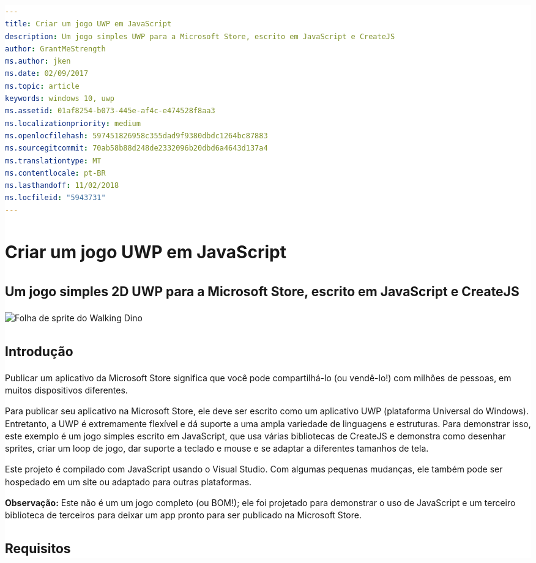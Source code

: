 ```yaml
---
title: Criar um jogo UWP em JavaScript
description: Um jogo simples UWP para a Microsoft Store, escrito em JavaScript e CreateJS
author: GrantMeStrength
ms.author: jken
ms.date: 02/09/2017
ms.topic: article
keywords: windows 10, uwp
ms.assetid: 01af8254-b073-445e-af4c-e474528f8aa3
ms.localizationpriority: medium
ms.openlocfilehash: 597451826958c355dad9f9380dbdc1264bc87883
ms.sourcegitcommit: 70ab58b88d248de2332096b20dbd6a4643d137a4
ms.translationtype: MT
ms.contentlocale: pt-BR
ms.lasthandoff: 11/02/2018
ms.locfileid: "5943731"
---
```

# <a name="create-a-uwp-game-in-javascript"></a>Criar um jogo UWP em JavaScript

## <a name="a-simple-2d-uwp-game-for-the-microsoft-store-written-in-javascript-and-createjs"></a>Um jogo simples 2D UWP para a Microsoft Store, escrito em JavaScript e CreateJS


![Folha de sprite do Walking Dino](images/JS2D_1.png)


## <a name="introduction"></a>Introdução


Publicar um aplicativo da Microsoft Store significa que você pode compartilhá-lo (ou vendê-lo!) com milhões de pessoas, em muitos dispositivos diferentes.  

Para publicar seu aplicativo na Microsoft Store, ele deve ser escrito como um aplicativo UWP (plataforma Universal do Windows). Entretanto, a UWP é extremamente flexível e dá suporte a uma ampla variedade de linguagens e estruturas. Para demonstrar isso, este exemplo é um jogo simples escrito em JavaScript, que usa várias bibliotecas de CreateJS e demonstra como desenhar sprites, criar um loop de jogo, dar suporte a teclado e mouse e se adaptar a diferentes tamanhos de tela.

Este projeto é compilado com JavaScript usando o Visual Studio. Com algumas pequenas mudanças, ele também pode ser hospedado em um site ou adaptado para outras plataformas. 

**Observação:** Este não é um um jogo completo (ou BOM!); ele foi projetado para demonstrar o uso de JavaScript e um terceiro biblioteca de terceiros para deixar um app pronto para ser publicado na Microsoft Store.


## <a name="requirements"></a>Requisitos
